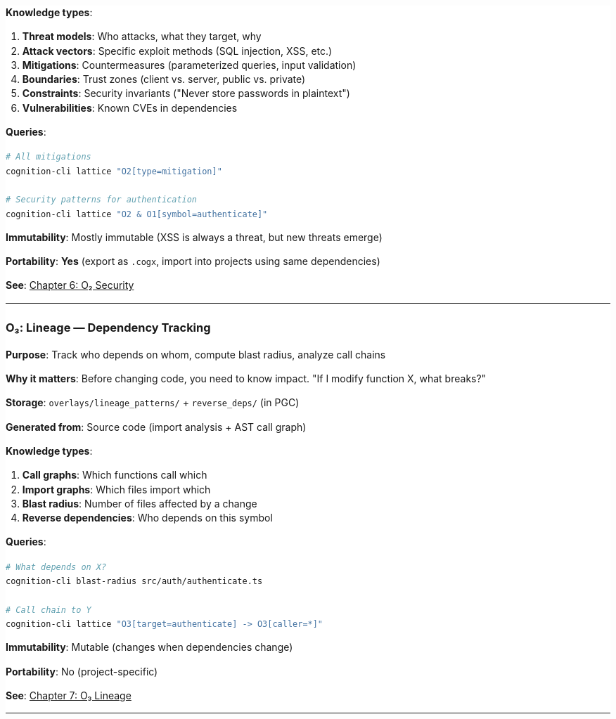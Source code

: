 **Knowledge types**:

1. **Threat models**: Who attacks, what they target, why
2. **Attack vectors**: Specific exploit methods (SQL injection, XSS, etc.)
3. **Mitigations**: Countermeasures (parameterized queries, input validation)
4. **Boundaries**: Trust zones (client vs. server, public vs. private)
5. **Constraints**: Security invariants ("Never store passwords in plaintext")
6. **Vulnerabilities**: Known CVEs in dependencies

**Queries**:

```bash
# All mitigations
cognition-cli lattice "O2[type=mitigation]"

# Security patterns for authentication
cognition-cli lattice "O2 & O1[symbol=authenticate]"
```

**Immutability**: Mostly immutable (XSS is always a threat, but new threats emerge)

**Portability**: **Yes** (export as `.cogx`, import into projects using same dependencies)

**See**: [Chapter 6: O₂ Security](../part-2-seven-layers/06-o2-security.md)

---

### O₃: Lineage — Dependency Tracking

**Purpose**: Track who depends on whom, compute blast radius, analyze call chains

**Why it matters**: Before changing code, you need to know impact. "If I modify function X, what breaks?"

**Storage**: `overlays/lineage_patterns/` + `reverse_deps/` (in PGC)

**Generated from**: Source code (import analysis + AST call graph)

**Knowledge types**:

1. **Call graphs**: Which functions call which
2. **Import graphs**: Which files import which
3. **Blast radius**: Number of files affected by a change
4. **Reverse dependencies**: Who depends on this symbol

**Queries**:

```bash
# What depends on X?
cognition-cli blast-radius src/auth/authenticate.ts

# Call chain to Y
cognition-cli lattice "O3[target=authenticate] -> O3[caller=*]"
```

**Immutability**: Mutable (changes when dependencies change)

**Portability**: No (project-specific)

**See**: [Chapter 7: O₃ Lineage](../part-2-seven-layers/07-o3-lineage.md)

---